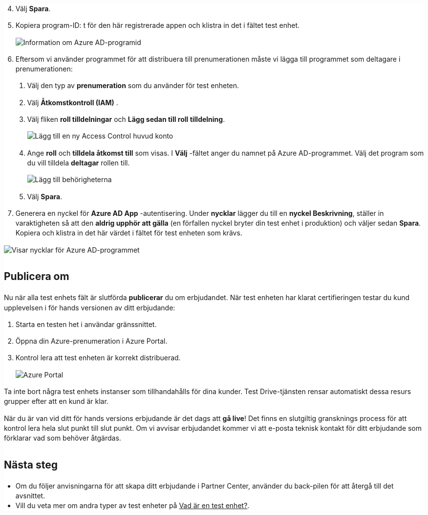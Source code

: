 4. Välj **Spara**.

5. Kopiera program-ID: t för den här registrerade appen och klistra in det i fältet test enhet.

   ![Information om Azure AD-programid](media/test-drive/azure-ad-application-id-detail.png)

6. Eftersom vi använder programmet för att distribuera till prenumerationen måste vi lägga till programmet som deltagare i prenumerationen:

   1. Välj den typ av **prenumeration** som du använder för test enheten.
   1. Välj **Åtkomstkontroll (IAM)** .
   1. Välj fliken **roll tilldelningar** och **Lägg sedan till roll tilldelning**.

      ![Lägg till en ny Access Control huvud konto](media/test-drive/access-control-principal.jpg)

   1. Ange **roll** och **tilldela åtkomst till** som visas. I **Välj** -fältet anger du namnet på Azure AD-programmet. Välj det program som du vill tilldela **deltagar** rollen till.

      ![Lägg till behörigheterna](media/test-drive/access-control-permissions.jpg)

   1. Välj **Spara**.

7. Generera en nyckel för **Azure AD App** -autentisering. Under **nycklar** lägger du till en **nyckel Beskrivning**, ställer in varaktigheten så att den **aldrig upphör att gälla** (en förfallen nyckel bryter din test enhet i produktion) och väljer sedan **Spara**. Kopiera och klistra in det här värdet i fältet för test enheten som krävs.

![Visar nycklar för Azure AD-programmet](media/test-drive/azure-ad-app-keys.png)

## <a name="republish"></a>Publicera om

Nu när alla test enhets fält är slutförda **publicerar** du om erbjudandet. När test enheten har klarat certifieringen testar du kund upplevelsen i för hands versionen av ditt erbjudande:

1. Starta en testen het i användar gränssnittet.
1. Öppna din Azure-prenumeration i Azure Portal.
1. Kontrol lera att test enheten är korrekt distribuerad.

   ![Azure Portal](media/test-drive/azure-portal.png)

Ta inte bort några test enhets instanser som tillhandahålls för dina kunder. Test Drive-tjänsten rensar automatiskt dessa resurs grupper efter att en kund är klar.

När du är van vid ditt för hands versions erbjudande är det dags att **gå live**! Det finns en slutgiltig gransknings process för att kontrol lera hela slut punkt till slut punkt. Om vi avvisar erbjudandet kommer vi att e-posta teknisk kontakt för ditt erbjudande som förklarar vad som behöver åtgärdas.

## <a name="next-steps"></a>Nästa steg

- Om du följer anvisningarna för att skapa ditt erbjudande i Partner Center, använder du back-pilen för att återgå till det avsnittet.
- Vill du veta mer om andra typer av test enheter på [Vad är en test enhet?](what-is-test-drive.md).